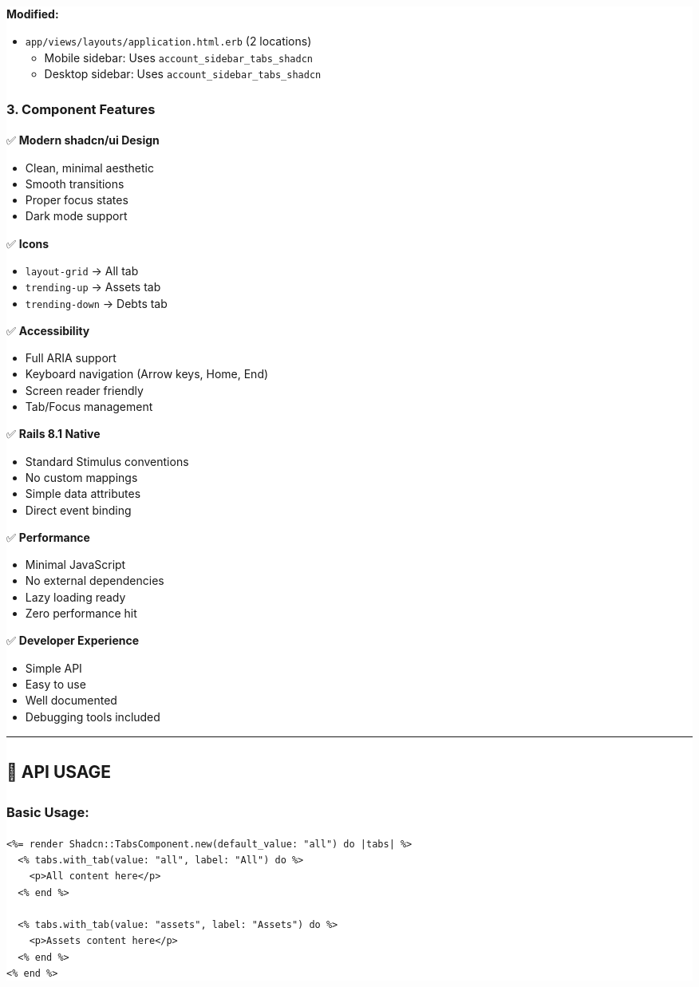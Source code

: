**Modified:**
- `app/views/layouts/application.html.erb` (2 locations)
  - Mobile sidebar: Uses `account_sidebar_tabs_shadcn`
  - Desktop sidebar: Uses `account_sidebar_tabs_shadcn`

### 3. Component Features

✅ **Modern shadcn/ui Design**
- Clean, minimal aesthetic
- Smooth transitions
- Proper focus states
- Dark mode support

✅ **Icons**
- `layout-grid` → All tab
- `trending-up` → Assets tab
- `trending-down` → Debts tab

✅ **Accessibility**
- Full ARIA support
- Keyboard navigation (Arrow keys, Home, End)
- Screen reader friendly
- Tab/Focus management

✅ **Rails 8.1 Native**
- Standard Stimulus conventions
- No custom mappings
- Simple data attributes
- Direct event binding

✅ **Performance**
- Minimal JavaScript
- No external dependencies
- Lazy loading ready
- Zero performance hit

✅ **Developer Experience**
- Simple API
- Easy to use
- Well documented
- Debugging tools included

---

## 📝 API USAGE

### Basic Usage:

```erb
<%= render Shadcn::TabsComponent.new(default_value: "all") do |tabs| %>
  <% tabs.with_tab(value: "all", label: "All") do %>
    <p>All content here</p>
  <% end %>

  <% tabs.with_tab(value: "assets", label: "Assets") do %>
    <p>Assets content here</p>
  <% end %>
<% end %>
```
